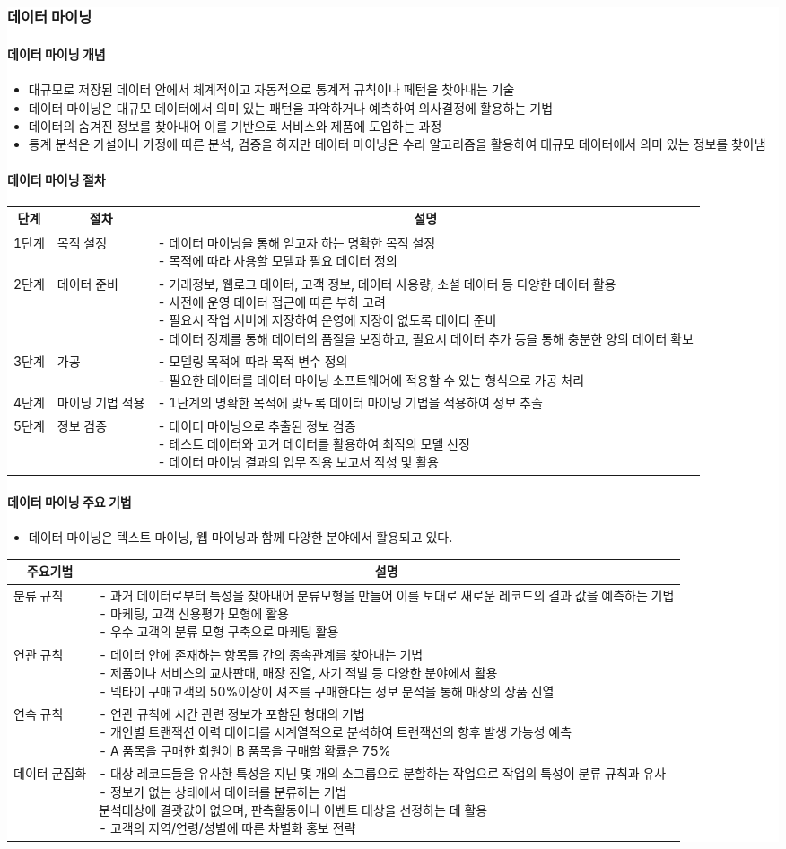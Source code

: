### 데이터 마이닝
#### 데이터 마이닝 개념
- 대규모로 저장된 데이터 안에서 체계적이고 자동적으로 통계적 규칙이나 페턴을 찾아내는 기술
- 데이터 마이닝은 대규모 데이터에서 의미 있는 패턴을 파악하거나 예측하여 의사결정에 활용하는 기법
- 데이터의 숨겨진 정보를 찾아내어 이를 기반으로 서비스와 제품에 도입하는 과정
- 통계 분석은 가설이나 가정에 따른 분석, 검증을 하지만 데이터 마이닝은 수리 알고리즘을 활용하여 대규모 데이터에서 의미 있는 정보를 찾아냄

#### 데이터 마이닝 절차
단계|절차|설명
-|-|-
1단계|목적 설정|- 데이터 마이닝을 통해 얻고자 하는 명확한 목적 설정<br>- 목적에 따라 사용할 모델과 필요 데이터 정의
2단계|데이터 준비|- 거래정보, 웹로그 데이터, 고객 정보, 데이터 사용량, 소셜 데이터 등 다양한 데이터 활용<br>- 사전에 운영 데이터 접근에 따른 부하 고려<br>- 필요시 작업 서버에 저장하여 운영에 지장이 없도록 데이터 준비<br>- 데이터 정제를 통해 데이터의 품질을 보장하고, 필요시 데이터 추가 등을 통해 충분한 양의 데이터 확보
3단계|가공|- 모델링 목적에 따라 목적 변수 정의<br>- 필요한 데이터를 데이터 마이닝 소프트웨어에 적용할 수 있는 형식으로 가공 처리
4단계|마이닝 기법 적용|- 1단계의 명확한 목적에 맞도록 데이터 마이닝 기법을 적용하여 정보 추출
5단계|정보 검증|- 데이터 마이닝으로 추출된 정보 검증<br>- 테스트 데이터와 고거 데이터를 활용하여 최적의 모델 선정<br>- 데이터 마이닝 결과의 업무 적용 보고서 작성 및 활용

#### 데이터 마이닝 주요 기법
- 데이터 마이닝은 텍스트 마이닝, 웹 마이닝과 함께 다양한 분야에서 활용되고 있다.

주요기법|설명
-|-
분류 규칙|- 과거 데이터로부터 특성을 찾아내어 분류모형을 만들어 이를 토대로 새로운 레코드의 결과 값을 예측하는 기법<br>- 마케팅, 고객 신용평가 모형에 활용<br>- 우수 고객의 분류 모형 구축으로 마케팅 활용
연관 규칙|- 데이터 안에 존재하는 항목들 간의 종속관계를 찾아내는 기법<br>- 제품이나 서비스의 교차판매, 매장 진열, 사기 적발 등 다양한 분야에서 활용<br>- 넥타이 구매고객의 50%이상이 셔츠를 구매한다는 정보 분석을 통해 매장의 상품 진열
연속 규칙|- 연관 규칙에 시간 관련 정보가 포함된 형태의 기법<br>- 개인별 트랜잭션 이력 데이터를 시계열적으로 분석하여 트랜잭션의 향후 발생 가능성 예측<br>- A 품목을 구매한 회원이 B 품목을 구매할 확률은 75%
데이터 군집화|- 대상 레코드들을 유사한 특성을 지닌 몇 개의 소그룹으로 분할하는 작업으로 작업의 특성이 분류 규칙과 유사<br>- 정보가 없는 상태에서 데이터를 분류하는 기법<br>분석대상에 결괏값이 없으며, 판촉활동이나 이벤트 대상을 선정하는 데 활용<br>- 고객의 지역/연령/성별에 따른 차별화 홍보 전략

